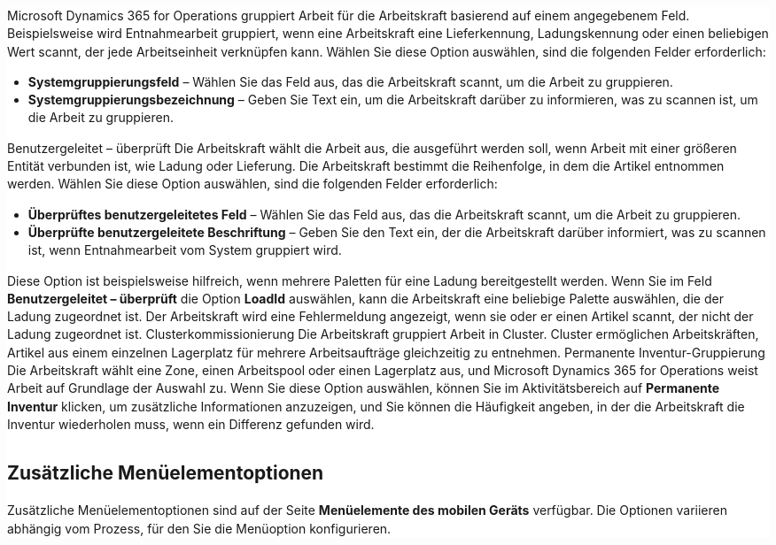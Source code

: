 <td>Microsoft Dynamics 365 for Operations gruppiert Arbeit für die Arbeitskraft basierend auf einem angegebenem Feld. Beispielsweise wird Entnahmearbeit gruppiert, wenn eine Arbeitskraft eine Lieferkennung, Ladungskennung oder einen beliebigen Wert scannt, der jede Arbeitseinheit verknüpfen kann. Wählen Sie diese Option auswählen, sind die folgenden Felder erforderlich:
<ul>
<li><strong>Systemgruppierungsfeld</strong> – Wählen Sie das Feld aus, das die Arbeitskraft scannt, um die Arbeit zu gruppieren.</li>
<li><strong>Systemgruppierungsbezeichnung</strong> – Geben Sie Text ein, um die Arbeitskraft darüber zu informieren, was zu scannen ist, um die Arbeit zu gruppieren.</li>
</ul></td>
</tr>
<tr class="even">
<td>Benutzergeleitet – überprüft</td>
<td>Die Arbeitskraft wählt die Arbeit aus, die ausgeführt werden soll, wenn Arbeit mit einer größeren Entität verbunden ist, wie Ladung oder Lieferung. Die Arbeitskraft bestimmt die Reihenfolge, in dem die Artikel entnommen werden. Wählen Sie diese Option auswählen, sind die folgenden Felder erforderlich:
<ul>
<li><strong>Überprüftes benutzergeleitetes Feld</strong> – Wählen Sie das Feld aus, das die Arbeitskraft scannt, um die Arbeit zu gruppieren.</li>
<li><strong>Überprüfte benutzergeleitete Beschriftung</strong> – Geben Sie den Text ein, der die Arbeitskraft darüber informiert, was zu scannen ist, wenn Entnahmearbeit vom System gruppiert wird.</li>
</ul>
Diese Option ist beispielsweise hilfreich, wenn mehrere Paletten für eine Ladung bereitgestellt werden. Wenn Sie im Feld <strong>Benutzergeleitet – überprüft</strong> die Option <strong>LoadId</strong> auswählen, kann die Arbeitskraft eine beliebige Palette auswählen, die der Ladung zugeordnet ist. Der Arbeitskraft wird eine Fehlermeldung angezeigt, wenn sie oder er einen Artikel scannt, der nicht der Ladung zugeordnet ist.</td>
</tr>
<tr class="odd">
<td>Clusterkommissionierung</td>
<td>Die Arbeitskraft gruppiert Arbeit in Cluster. Cluster ermöglichen Arbeitskräften, Artikel aus einem einzelnen Lagerplatz für mehrere Arbeitsaufträge gleichzeitig zu entnehmen.</td>
</tr>
<tr class="even">
<td>Permanente Inventur-Gruppierung</td>
<td>Die Arbeitskraft wählt eine Zone, einen Arbeitspool oder einen Lagerplatz aus, und Microsoft Dynamics 365 for Operations weist Arbeit auf Grundlage der Auswahl zu. Wenn Sie diese Option auswählen, können Sie im Aktivitätsbereich auf <strong>Permanente Inventur</strong> klicken, um zusätzliche Informationen anzuzeigen, und Sie können die Häufigkeit angeben, in der die Arbeitskraft die Inventur wiederholen muss, wenn ein Differenz gefunden wird.</td>
</tr>
</tbody>
</table>

## <a name="additional-menu-item-options"></a>Zusätzliche Menüelementoptionen
Zusätzliche Menüelementoptionen sind auf der Seite **Menüelemente des mobilen Geräts** verfügbar. Die Optionen variieren abhängig vom Prozess, für den Sie die Menüoption konfigurieren. 
